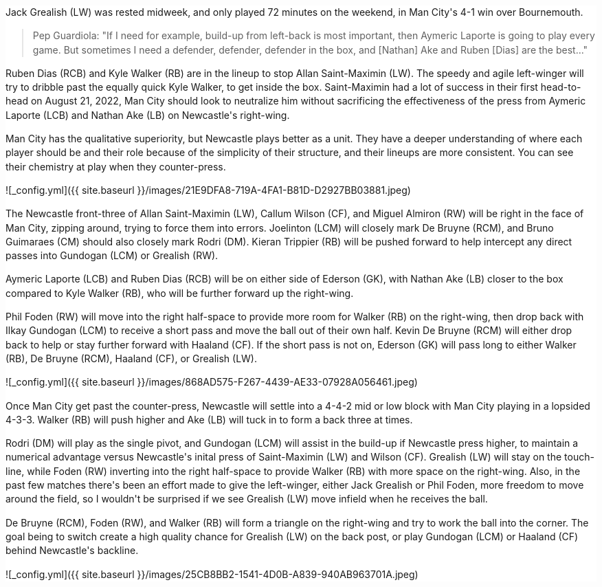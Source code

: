 Jack Grealish (LW) was rested midweek, and only played 72 minutes on the weekend, in Man City's 4-1 win over Bournemouth. 

> Pep Guardiola: "If I need for example, build-up from left-back is most important, then Aymeric Laporte is going to play every game. But sometimes I need a defender, defender, defender in the box, and [Nathan] Ake and Ruben [Dias] are the best..."

Ruben Dias (RCB) and Kyle Walker (RB) are in the lineup to stop Allan Saint-Maximin (LW). The speedy and agile left-winger will try to dribble past the equally quick Kyle Walker, to get inside the box. Saint-Maximin had a lot of success in their first head-to-head on August 21, 2022, Man City should look to neutralize him without sacrificing the effectiveness of the press from Aymeric Laporte (LCB) and Nathan Ake (LB) on Newcastle's right-wing. 

Man City has the qualitative superiority, but Newcastle plays better as a unit. They have a deeper understanding of where each player should be and their role because of the simplicity of their structure, and their lineups are more consistent. You can see their chemistry at play when they counter-press.

![_config.yml]({{ site.baseurl }}/images/21E9DFA8-719A-4FA1-B81D-D2927BB03881.jpeg)

The Newcastle front-three of Allan Saint-Maximin (LW), Callum Wilson (CF), and Miguel Almiron (RW) will be right in the face of Man City, zipping around, trying to force them into errors. Joelinton (LCM) will closely mark De Bruyne (RCM), and Bruno Guimaraes (CM) should also closely mark Rodri (DM). Kieran Trippier (RB) will be pushed forward to help intercept any direct passes into Gundogan (LCM) or Grealish (RW).

Aymeric Laporte (LCB) and Ruben Dias (RCB) will be on either side of Ederson (GK), with Nathan Ake (LB) closer to the box compared to Kyle Walker (RB), who will be further forward up the right-wing.

Phil Foden (RW) will move into the right half-space to provide more room for Walker (RB) on the right-wing, then drop back with Ilkay Gundogan (LCM) to receive a short pass and move the ball out of their own half. Kevin De Bruyne (RCM) will either drop back to help or stay further forward with Haaland (CF). If the short pass is not on, Ederson (GK) will pass long to either Walker (RB), De Bruyne (RCM), Haaland (CF), or Grealish (LW).

![_config.yml]({{ site.baseurl }}/images/868AD575-F267-4439-AE33-07928A056461.jpeg)

Once Man City get past the counter-press, Newcastle will settle into a 4-4-2 mid or low block with Man City playing in a lopsided 4-3-3. Walker (RB) will push higher and Ake (LB) will tuck in to form a back three at times. 

Rodri (DM) will play as the single pivot, and Gundogan (LCM) will assist in the build-up if Newcastle press higher, to maintain a numerical advantage versus Newcastle's inital press of Saint-Maximin (LW) and Wilson (CF). Grealish (LW) will stay on the touch-line, while Foden (RW) inverting into the right half-space to provide Walker (RB) with more space on the right-wing. Also, in the past few matches there's been an effort made to give the left-winger, either Jack Grealish or Phil Foden, more freedom to move around the field, so I wouldn't be surprised if we see Grealish (LW) move infield when he receives the ball.

De Bruyne (RCM), Foden (RW), and Walker (RB) will form a triangle on the right-wing and try to work the ball into the corner. The goal being to switch create a high quality chance for Grealish (LW) on the back post, or play Gundogan (LCM) or Haaland (CF) behind Newcastle's backline. 

![_config.yml]({{ site.baseurl }}/images/25CB8BB2-1541-4D0B-A839-940AB963701A.jpeg)

